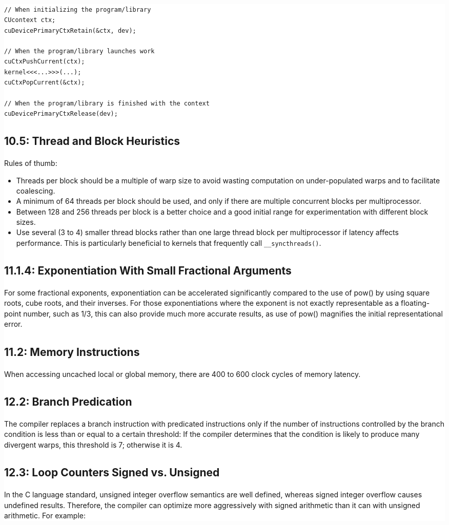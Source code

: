 ```
// When initializing the program/library
CUcontext ctx;
cuDevicePrimaryCtxRetain(&ctx, dev);

// When the program/library launches work
cuCtxPushCurrent(ctx);
kernel<<<...>>>(...);
cuCtxPopCurrent(&ctx);

// When the program/library is finished with the context
cuDevicePrimaryCtxRelease(dev);
```

## 10.5: Thread and Block Heuristics

Rules of thumb:

- Threads per block should be a multiple of warp size to avoid wasting computation on under-populated warps and to facilitate coalescing.
- A minimum of 64 threads per block should be used, and only if there are multiple concurrent blocks per multiprocessor.
- Between 128 and 256 threads per block is a better choice and a good initial range for experimentation with different block sizes.
- Use several (3 to 4) smaller thread blocks rather than one large thread block per multiprocessor if latency affects performance. This is particularly beneficial to kernels that frequently call `__syncthreads()`.

## 11.1.4: Exponentiation With Small Fractional Arguments

For some fractional exponents, exponentiation can be accelerated significantly compared to the use of pow() by using square roots, cube roots, and their inverses. For those exponentiations where the exponent is not exactly representable as a floating-point number, such as 1/3, this can also provide much more accurate results, as use of pow() magnifies the initial representational error.

## 11.2: Memory Instructions

When accessing uncached local or global memory, there are 400 to 600 clock cycles of memory latency.

## 12.2: Branch Predication

The compiler replaces a branch instruction with predicated instructions only if the number of instructions controlled by the branch condition is less than or equal to a certain threshold: If the compiler determines that the condition is likely to produce many divergent warps, this threshold is 7; otherwise it is 4.

## 12.3: Loop Counters Signed vs. Unsigned

In the C language standard, unsigned integer overflow semantics are well defined, whereas signed integer overflow causes undefined results. Therefore, the compiler can optimize more aggressively with signed arithmetic than it can with unsigned arithmetic. For example:
